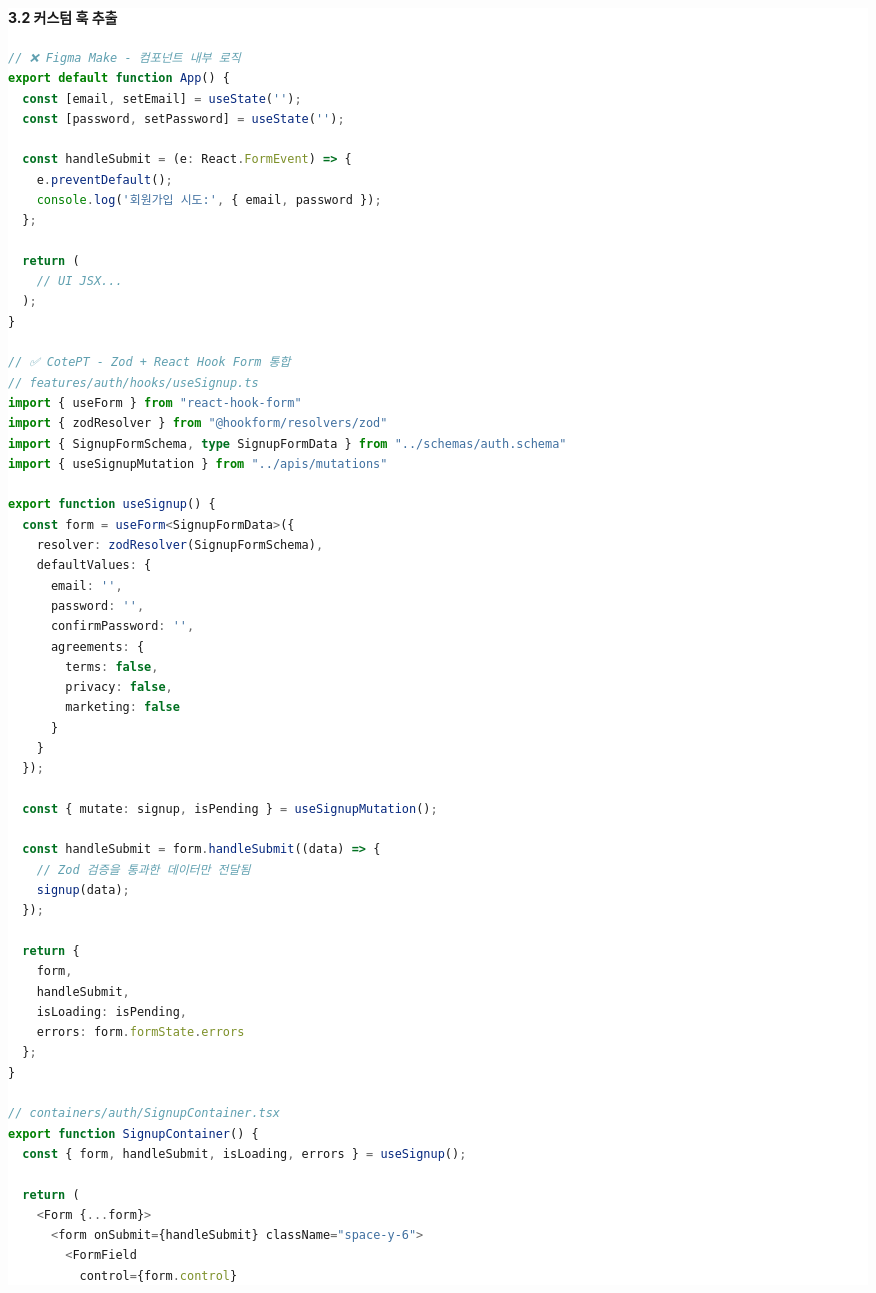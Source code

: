 #### 3.2 커스텀 훅 추출
```typescript
// ❌ Figma Make - 컴포넌트 내부 로직
export default function App() {
  const [email, setEmail] = useState('');
  const [password, setPassword] = useState('');
  
  const handleSubmit = (e: React.FormEvent) => {
    e.preventDefault();
    console.log('회원가입 시도:', { email, password });
  };
  
  return (
    // UI JSX...
  );
}

// ✅ CotePT - Zod + React Hook Form 통합
// features/auth/hooks/useSignup.ts
import { useForm } from "react-hook-form"
import { zodResolver } from "@hookform/resolvers/zod"
import { SignupFormSchema, type SignupFormData } from "../schemas/auth.schema"
import { useSignupMutation } from "../apis/mutations"

export function useSignup() {
  const form = useForm<SignupFormData>({
    resolver: zodResolver(SignupFormSchema),
    defaultValues: {
      email: '',
      password: '',
      confirmPassword: '',
      agreements: {
        terms: false,
        privacy: false,
        marketing: false
      }
    }
  });
  
  const { mutate: signup, isPending } = useSignupMutation();
  
  const handleSubmit = form.handleSubmit((data) => {
    // Zod 검증을 통과한 데이터만 전달됨
    signup(data);
  });
  
  return {
    form,
    handleSubmit,
    isLoading: isPending,
    errors: form.formState.errors
  };
}

// containers/auth/SignupContainer.tsx  
export function SignupContainer() {
  const { form, handleSubmit, isLoading, errors } = useSignup();
  
  return (
    <Form {...form}>
      <form onSubmit={handleSubmit} className="space-y-6">
        <FormField
          control={form.control}
```